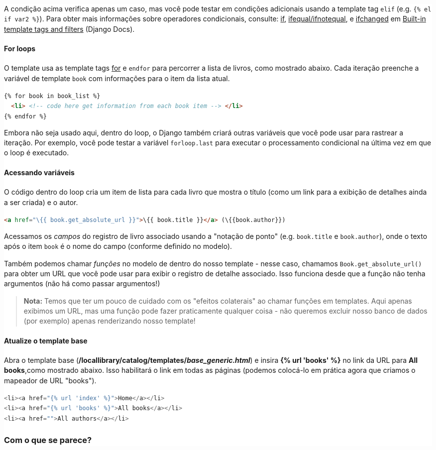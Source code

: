 A condição acima verifica apenas um caso, mas você pode testar em condições adicionais usando a template tag `elif` (e.g. `{% elif var2 %}`). Para obter mais informações sobre operadores condicionais, consulte: [if](https://docs.djangoproject.com/pt-br/2.1/ref/templates/builtins/#if), [ifequal/ifnotequal](https://docs.djangoproject.com/pt-br/2.1/ref/templates/builtins/#ifequal-and-ifnotequal), e [ifchanged](https://docs.djangoproject.com/pt-br/2.1/ref/templates/builtins/#ifchanged) em [Built-in template tags and filters](https://docs.djangoproject.com/pt-br/2.1/ref/templates/builtins) (Django Docs).

#### For loops

O template usa as template tags [for](https://docs.djangoproject.com/pt-br/2.1/ref/templates/builtins/#for) e `endfor` para percorrer a lista de livros, como mostrado abaixo. Cada iteração preenche a variável de template `book` com informações para o item da lista atual.

```html
{% for book in book_list %}
  <li> <!-- code here get information from each book item --> </li>
{% endfor %}
```

Embora não seja usado aqui, dentro do loop, o Django também criará outras variáveis que você pode usar para rastrear a iteração. Por exemplo, você pode testar a variável `forloop.last` para executar o processamento condicional na última vez em que o loop é executado.

#### Acessando variáveis

O código dentro do loop cria um item de lista para cada livro que mostra o título (como um link para a exibição de detalhes ainda a ser criada) e o autor.

```html
<a href="\{{ book.get_absolute_url }}">\{{ book.title }}</a> (\{{book.author}})
```

Acessamos os _campos_ do registro de livro associado usando a "notação de ponto" (e.g. `book.title` e `book.author`), onde o texto após o item `book` é o nome do campo (conforme definido no modelo).

Também podemos chamar _funções_ no modelo de dentro do nosso template - nesse caso, chamamos `Book.get_absolute_url()` para obter um URL que você pode usar para exibir o registro de detalhe associado. Isso funciona desde que a função não tenha argumentos (não há como passar argumentos!)

> **Nota:** Temos que ter um pouco de cuidado com os "efeitos colaterais" ao chamar funções em templates. Aqui apenas exibimos um URL, mas uma função pode fazer praticamente qualquer coisa - não queremos excluir nosso banco de dados (por exemplo) apenas renderizando nosso template!

#### Atualize o template base

Abra o template base (**/locallibrary/catalog/templates/_base_generic.html_**) e insira **{% url 'books' %}** no link da URL para **All books**,como mostrado abaixo. Isso habilitará o link em todas as páginas (podemos colocá-lo em prática agora que criamos o mapeador de URL "books").

```python
<li><a href="{% url 'index' %}">Home</a></li>
<li><a href="{% url 'books' %}">All books</a></li>
<li><a href="">All authors</a></li>
```

### Com o que se parece?
